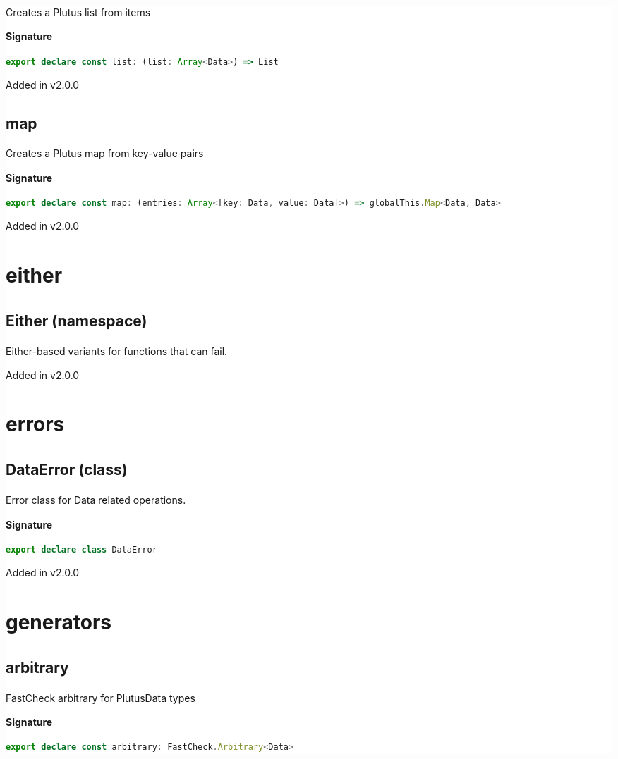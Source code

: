 Creates a Plutus list from items

**Signature**

```ts
export declare const list: (list: Array<Data>) => List
```

Added in v2.0.0

## map

Creates a Plutus map from key-value pairs

**Signature**

```ts
export declare const map: (entries: Array<[key: Data, value: Data]>) => globalThis.Map<Data, Data>
```

Added in v2.0.0

# either

## Either (namespace)

Either-based variants for functions that can fail.

Added in v2.0.0

# errors

## DataError (class)

Error class for Data related operations.

**Signature**

```ts
export declare class DataError
```

Added in v2.0.0

# generators

## arbitrary

FastCheck arbitrary for PlutusData types

**Signature**

```ts
export declare const arbitrary: FastCheck.Arbitrary<Data>
```
